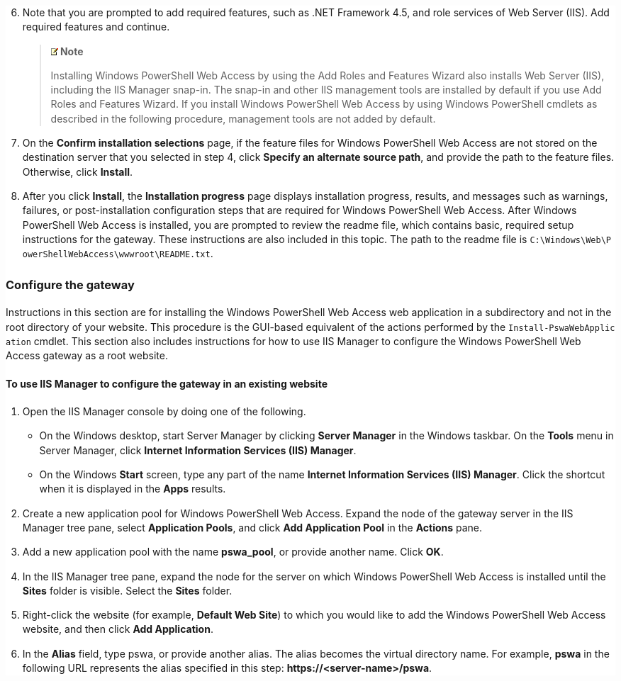 6. Note that you are prompted to add required features, such as .NET Framework 4.5, and role services of Web Server (IIS). Add required features and continue.

    >**![Note](images/note.jpeg) Note** 
    >
    >Installing Windows PowerShell Web Access by using the Add Roles and Features Wizard also installs Web Server (IIS), including the IIS Manager snap-in. The snap-in and other IIS management tools are installed by default if you use Add Roles and Features Wizard. If you install Windows PowerShell Web Access by using Windows PowerShell cmdlets as described in the following procedure, management tools are not added by default.

7. On the **Confirm installation selections** page, if the feature files for Windows PowerShell Web Access are not stored on the destination server that you selected in step 4, click **Specify an alternate source path**, and provide the path to the feature files. Otherwise, click **Install**.

8. After you click **Install**, the **Installation progress** page displays installation progress, results, and messages such as warnings, failures, or post-installation configuration steps that are required for Windows PowerShell Web Access. After Windows PowerShell Web Access is installed, you are prompted to review the readme file, which contains basic, required setup instructions for the gateway. These instructions are also included in this topic. The path to the readme file is `C:\Windows\Web\PowerShellWebAccess\wwwroot\README.txt`.

### Configure the gateway

Instructions in this section are for installing the Windows PowerShell Web Access web application in a subdirectory and not in the root directory of your website. This procedure is the GUI-based equivalent of the actions performed by the `Install-PswaWebApplication` cmdlet. This section also includes instructions for how to use IIS Manager to configure the Windows PowerShell Web Access gateway as a root website.

#### To use IIS Manager to configure the gateway in an existing website

1. Open the IIS Manager console by doing one of the following.

    - On the Windows desktop, start Server Manager by clicking **Server Manager** in the Windows taskbar. On the **Tools** menu in Server Manager, click **Internet Information Services (IIS) Manager**.

    - On the Windows **Start** screen, type any part of the name **Internet Information Services (IIS) Manager**. Click the shortcut when it is displayed in the **Apps** results.

2. Create a new application pool for Windows PowerShell Web Access. Expand the node of the gateway server in the IIS Manager tree pane, select **Application Pools**, and click **Add Application Pool** in the **Actions** pane.

3. Add a new application pool with the name **pswa_pool**, or provide another name. Click **OK**.

4. In the IIS Manager tree pane, expand the node for the server on which Windows PowerShell Web Access is installed until the **Sites** folder is visible. Select the **Sites** folder.

5. Right-click the website (for example, **Default Web Site**) to which you would like to add the Windows PowerShell Web Access website, and then click **Add Application**.

6. In the **Alias** field, type pswa, or provide another alias. The alias becomes the virtual directory name. For example, **pswa** in the following URL represents the alias specified in this step: **https://\<server-name\>/pswa**.
